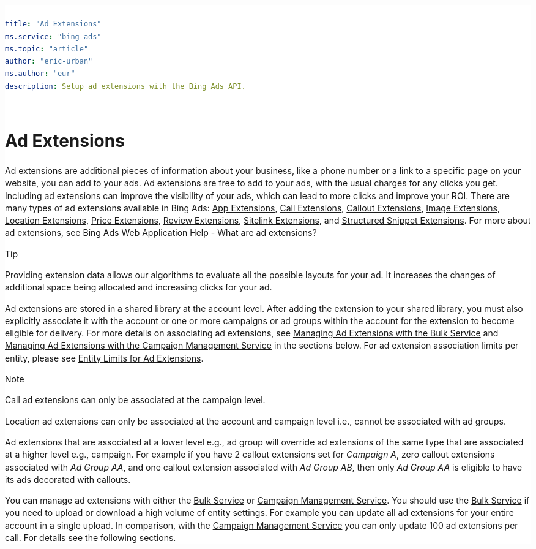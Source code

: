 ```yaml
---
title: "Ad Extensions"
ms.service: "bing-ads"
ms.topic: "article"
author: "eric-urban"
ms.author: "eur"
description: Setup ad extensions with the Bing Ads API.
---
```

# Ad Extensions
Ad extensions are additional pieces of information about your business, like a phone number or a link to a specific page on your website, you can add to your ads. Ad extensions are free to add to your ads, with the usual charges for any clicks you get. Including ad extensions can improve the visibility of your ads, which can lead to more clicks and improve your ROI. There are many types of ad extensions available in Bing Ads: [App Extensions](#appextensions), [Call Extensions](#callextensions), [Callout Extensions](#calloutextensions), [Image Extensions](#imageextensions), [Location Extensions](#locationextensions), [Price Extensions](#priceextensions), [Review Extensions](#reviewextensions), [Sitelink Extensions](#sitelinkextensions), and [Structured Snippet Extensions](#structuredsnippetextensions). For more about ad extensions, see [Bing Ads Web Application Help - What are ad extensions?](http://help.bingads.microsoft.com/#apex/3/en/51001/1)

> [!TIP]
> Providing extension data allows our algorithms to evaluate all the possible layouts for your ad. It increases the changes of additional space being allocated and increasing clicks for your ad.

Ad extensions are stored in a shared library at the account level. After adding the extension to your shared library, you must also explicitly associate it with the account or one or more campaigns or ad groups within the account for the extension to become eligible for delivery. For more details on associating ad extensions, see [Managing Ad Extensions with the Bulk Service](#bulkservice) and [Managing Ad Extensions with the Campaign Management Service](#campaignservice) in the sections below. For ad extension association limits per entity, please see [Entity Limits for Ad Extensions](entity-hierarchy-limits.md#adextensions).

> [!NOTE]
> Call ad extensions can only be associated at the campaign level. 
> 
> Location ad extensions can only be associated at the account and campaign level i.e., cannot be associated with ad groups.

Ad extensions that are associated at a lower level e.g., ad group will override ad extensions of the same type that are associated at a higher level e.g., campaign. For example if you have 2 callout extensions set for *Campaign A*, zero callout extensions associated with *Ad Group AA*, and one callout extension associated with *Ad Group AB*, then only *Ad Group AA* is eligible to have its ads decorated with callouts. 

You can manage ad extensions with either the [Bulk Service](bingads/bulk-service/bulk-service-reference.md) or [Campaign Management Service](bingads/campaign-management-service/campaign-management-service-reference.md). You should use the [Bulk Service](bingads/bulk-service/bulk-service-reference.md) if you need to upload or download a high volume of entity settings. For example you can update all ad extensions for your entire account in a single upload. In comparison, with the [Campaign Management Service](bingads/campaign-management-service/campaign-management-service-reference.md) you can only update 100 ad extensions per call. For details see the following sections.
